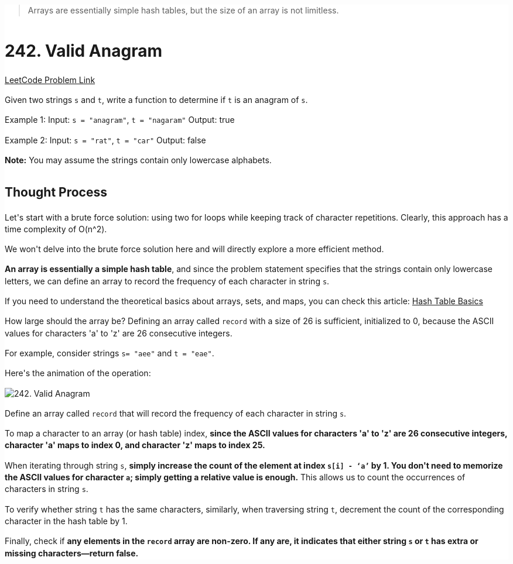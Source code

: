 > Arrays are essentially simple hash tables, but the size of an array is not limitless.

# 242. Valid Anagram

[LeetCode Problem Link](https://leetcode.com/problems/valid-anagram/)

Given two strings `s` and `t`, write a function to determine if `t` is an anagram of `s`.

Example 1:
Input: `s = "anagram"`, `t = "nagaram"`
Output: true

Example 2:
Input: `s = "rat"`, `t = "car"`
Output: false

**Note:**
You may assume the strings contain only lowercase alphabets.

## Thought Process

Let's start with a brute force solution: using two for loops while keeping track of character repetitions. Clearly, this approach has a time complexity of O(n^2).

We won't delve into the brute force solution here and will directly explore a more efficient method.

**An array is essentially a simple hash table**, and since the problem statement specifies that the strings contain only lowercase letters, we can define an array to record the frequency of each character in string `s`.

If you need to understand the theoretical basics about arrays, sets, and maps, you can check this article: [Hash Table Basics](https://keetcoder.com/problems/hash-table-basics.html)

How large should the array be? Defining an array called `record` with a size of 26 is sufficient, initialized to 0, because the ASCII values for characters 'a' to 'z' are 26 consecutive integers.

For example, consider strings `s= "aee"` and `t = "eae"`.

Here's the animation of the operation:

![242. Valid Anagram](https://file1.kamacoder.com/i/algo/242.%E6%9C%89%E6%95%88%E7%9A%84%E5%AD%97%E6%AF%8D%E5%BC%82%E4%BD%8D%E8%AF%8D.gif)

Define an array called `record` that will record the frequency of each character in string `s`.

To map a character to an array (or hash table) index, **since the ASCII values for characters 'a' to 'z' are 26 consecutive integers, character 'a' maps to index 0, and character 'z' maps to index 25.**

When iterating through string `s`, **simply increase the count of the element at index `s[i] - ‘a’` by 1. You don't need to memorize the ASCII values for character `a`; simply getting a relative value is enough.** This allows us to count the occurrences of characters in string `s`.

To verify whether string `t` has the same characters, similarly, when traversing string `t`, decrement the count of the corresponding character in the hash table by 1.

Finally, check if **any elements in the `record` array are non-zero. If any are, it indicates that either string `s` or `t` has extra or missing characters—return false.**
